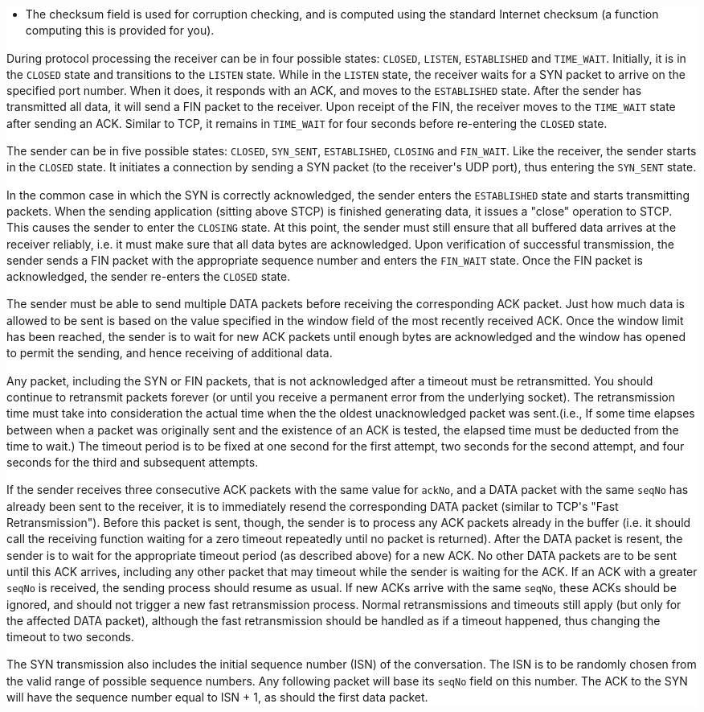 - The checksum field is used for corruption checking, and is computed using the standard Internet checksum (a function computing this is provided for you).

During protocol processing the receiver can be in four possible states: `CLOSED`, `LISTEN`, `ESTABLISHED` and `TIME_WAIT`. Initially, it is in the `CLOSED` state and transitions to the `LISTEN` state. While in the `LISTEN` state, the receiver waits for a SYN packet to arrive on the specified port number. When it does, it responds with an ACK, and moves to the `ESTABLISHED` state. After the sender has transmitted all data, it will send a FIN packet to the receiver. Upon receipt of the FIN, the receiver moves to the `TIME_WAIT` state after sending an ACK. Similar to TCP, it remains in `TIME_WAIT` for four seconds before re-entering the `CLOSED` state.

The sender can be in five possible states: `CLOSED`, `SYN_SENT`, `ESTABLISHED`, `CLOSING` and `FIN_WAIT`. Like the receiver, the sender starts in the `CLOSED` state. It initiates a connection by sending a SYN packet (to the receiver's UDP port), thus entering the `SYN_SENT` state.

In the common case in which the SYN is correctly acknowledged, the sender enters the `ESTABLISHED` state and starts transmitting packets. When the sending application (sitting above STCP) is finished generating data, it issues a "close" operation to STCP. This causes the sender to enter the `CLOSING` state. At this point, the sender must still ensure that all buffered data arrives at the receiver reliably, i.e. it must make sure that all data bytes are acknowledged. Upon verification of successful transmission, the sender sends a FIN packet with the appropriate sequence number and enters the `FIN_WAIT` state. Once the FIN packet is acknowledged, the sender re-enters the `CLOSED` state.

The sender must be able to send multiple DATA packets before receiving the corresponding ACK packet. Just how much data is allowed to be sent is based on the value specified in the window field of the most recently received ACK. Once the window limit has been reached, the sender is to wait for new ACK packets until enough bytes are acknowledged and the window has opened to permit the sending, and hence receiving of additional data.

Any packet, including the SYN or FIN packets, that is not acknowledged after a timeout must be retransmitted. You should continue to retransmit packets forever (or until you receive a permanent error from the underlying socket). The retransmission time must take into consideration the actual time when the the oldest unacknowledged packet was sent.(i.e., If some time elapses between when a packet was originally sent and the existence of an ACK is tested, the elapsed time must be deducted from the time to wait.) The timeout period is to be fixed at one second for the first attempt, two seconds for the second attempt, and four seconds for the third and subsequent attempts.

If the sender receives three consecutive ACK packets with the same value for `ackNo`, and a DATA packet with the same `seqNo` has already been sent to the receiver, it is to immediately resend the corresponding DATA packet (similar to TCP's "Fast Retransmission"). Before this packet is sent, though, the sender is to process any ACK packets already in the buffer (i.e. it should call the receiving function waiting for a zero timeout repeatedly until no packet is returned). After the DATA packet is resent, the sender is to wait for the appropriate timeout period (as described above) for a new ACK. No other DATA packets are to be sent until this ACK arrives, including any other packet that may timeout while the sender is waiting for the ACK. If an ACK with a greater `seqNo` is received, the sending process should resume as usual. If new ACKs arrive with the same `seqNo`, these ACKs should be ignored, and should not trigger a new fast retransmission process. Normal retransmissions and timeouts still apply (but only for the affected DATA packet), although the fast retransmission should be handled as if a timeout happened, thus changing the timeout to two seconds.

The SYN transmission also includes the initial sequence number (ISN) of the conversation. The ISN is to be randomly chosen from the valid range of possible sequence numbers. Any following packet will base its `seqNo` field on this number. The ACK to the SYN will have the sequence number equal to ISN + 1, as should the first data packet.
